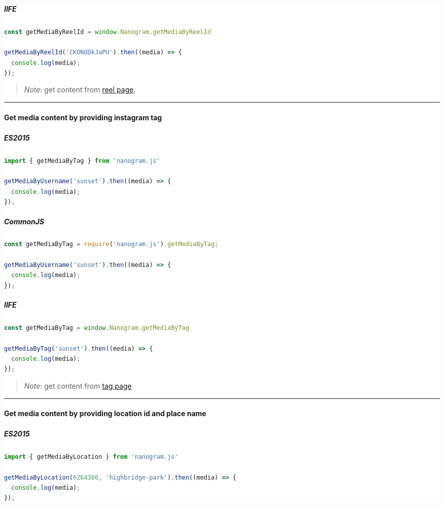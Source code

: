 ##### IIFE

```js
const getMediaByReelId = window.Nanogram.getMediaByReelId

getMediaByReelId('CKONdDkJaPU').then((media) => {
  console.log(media);
});
```

> _Note_: get content from [reel page](https://www.instagram.com/reel/CKONdDkJaPU/).

---

#### Get media content by providing instagram tag

##### ES2015

```js
import { getMediaByTag } from 'nanogram.js'

getMediaByUsername('sunset').then((media) => {
  console.log(media);
});
```

##### CommonJS

```js
const getMediaByTag = require('nanogram.js').getMediaByTag;

getMediaByUsername('sunset').then((media) => {
  console.log(media);
});
```

##### IIFE

```js
const getMediaByTag = window.Nanogram.getMediaByTag

getMediaByTag('sunset').then((media) => {
  console.log(media);
});
```

> _Note_: get content from [tag page](https://www.instagram.com/explore/tags/sunset/)

---

#### Get media content by providing location id and place name

##### ES2015

```js
import { getMediaByLocation } from 'nanogram.js'

getMediaByLocation(6264386, 'highbridge-park').then((media) => {
  console.log(media);
});
```
